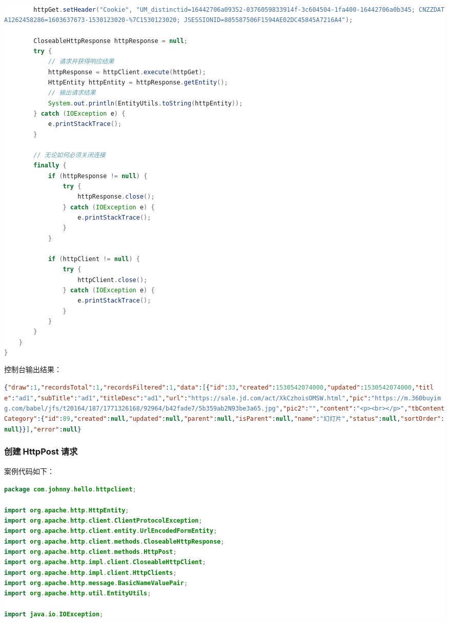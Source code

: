 ```java
        httpGet.setHeader("Cookie", "UM_distinctid=16442706a09352-0376059833914f-3c604504-1fa400-16442706a0b345; CNZZDATA1262458286=1603637673-1530123020-%7C1530123020; JSESSIONID=805587506F1594AE02DC45845A7216A4");

        CloseableHttpResponse httpResponse = null;
        try {
            // 请求并获得响应结果
            httpResponse = httpClient.execute(httpGet);
            HttpEntity httpEntity = httpResponse.getEntity();
            // 输出请求结果
            System.out.println(EntityUtils.toString(httpEntity));
        } catch (IOException e) {
            e.printStackTrace();
        }

        // 无论如何必须关闭连接
        finally {
            if (httpResponse != null) {
                try {
                    httpResponse.close();
                } catch (IOException e) {
                    e.printStackTrace();
                }
            }

            if (httpClient != null) {
                try {
                    httpClient.close();
                } catch (IOException e) {
                    e.printStackTrace();
                }
            }
        }
    }
}
```

控制台输出结果：

```json
{"draw":1,"recordsTotal":1,"recordsFiltered":1,"data":[{"id":33,"created":1530542074000,"updated":1530542074000,"title":"ad1","subTitle":"ad1","titleDesc":"ad1","url":"https://sale.jd.com/act/XkCzhoisOMSW.html","pic":"https://m.360buyimg.com/babel/jfs/t20164/187/1771326168/92964/b42fade7/5b359ab2N93be3a65.jpg","pic2":"","content":"<p><br></p>","tbContentCategory":{"id":89,"created":null,"updated":null,"parent":null,"isParent":null,"name":"幻灯片","status":null,"sortOrder":null}}],"error":null}
```

### 创建 HttpPost 请求

案例代码如下：

```java
package com.johnny.hello.httpclient;

import org.apache.http.HttpEntity;
import org.apache.http.client.ClientProtocolException;
import org.apache.http.client.entity.UrlEncodedFormEntity;
import org.apache.http.client.methods.CloseableHttpResponse;
import org.apache.http.client.methods.HttpPost;
import org.apache.http.impl.client.CloseableHttpClient;
import org.apache.http.impl.client.HttpClients;
import org.apache.http.message.BasicNameValuePair;
import org.apache.http.util.EntityUtils;

import java.io.IOException;
```